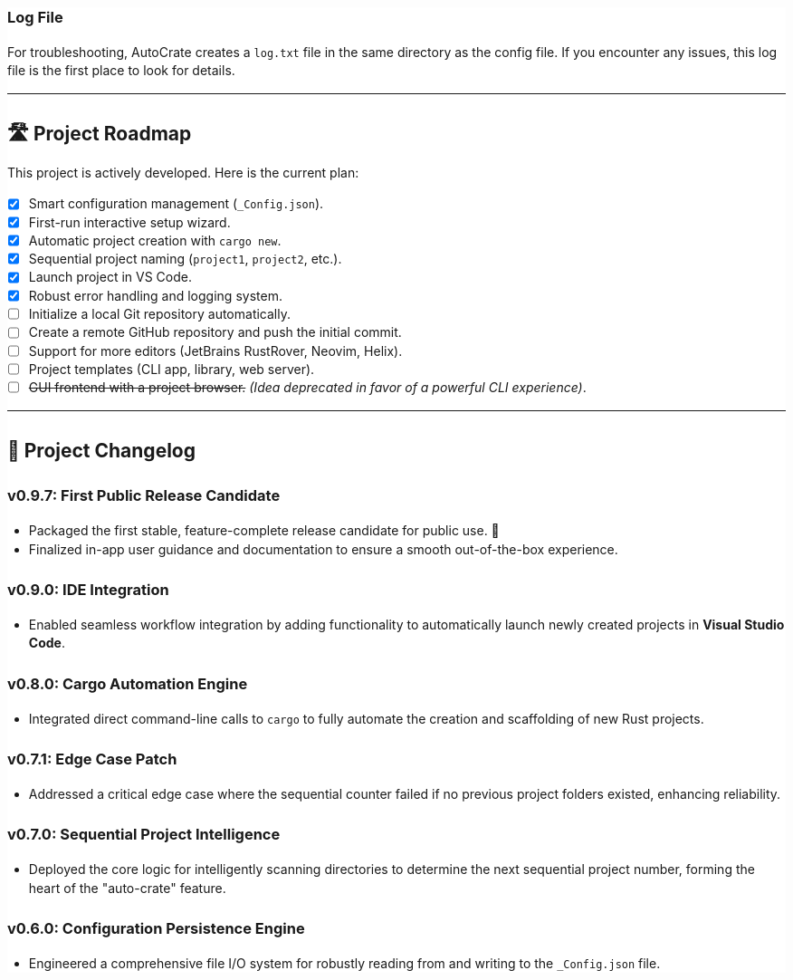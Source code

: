 ### **Log File**

For troubleshooting, AutoCrate creates a `log.txt` file in the same directory as the config file. If you encounter any issues, this log file is the first place to look for details.

---

## 🛣️ Project Roadmap

This project is actively developed. Here is the current plan:

* [x] Smart configuration management (`_Config.json`).
* [x] First-run interactive setup wizard.
* [x] Automatic project creation with `cargo new`.
* [x] Sequential project naming (`project1`, `project2`, etc.).
* [x] Launch project in VS Code.
* [x] Robust error handling and logging system.
* [ ] Initialize a local Git repository automatically.
* [ ] Create a remote GitHub repository and push the initial commit.
* [ ] Support for more editors (JetBrains RustRover, Neovim, Helix).
* [ ] Project templates (CLI app, library, web server).
* [ ] ~~GUI frontend with a project browser.~~ *(Idea deprecated in favor of a powerful CLI experience)*.

---

## 📜 Project Changelog

### **v0.9.7: First Public Release Candidate**
* Packaged the first stable, feature-complete release candidate for public use. 🚀
* Finalized in-app user guidance and documentation to ensure a smooth out-of-the-box experience.

### **v0.9.0: IDE Integration**
* Enabled seamless workflow integration by adding functionality to automatically launch newly created projects in **Visual Studio Code**.

### **v0.8.0: Cargo Automation Engine**
* Integrated direct command-line calls to `cargo` to fully automate the creation and scaffolding of new Rust projects.

### **v0.7.1: Edge Case Patch**
* Addressed a critical edge case where the sequential counter failed if no previous project folders existed, enhancing reliability.

### **v0.7.0: Sequential Project Intelligence**
* Deployed the core logic for intelligently scanning directories to determine the next sequential project number, forming the heart of the "auto-crate" feature.

### **v0.6.0: Configuration Persistence Engine**
* Engineered a comprehensive file I/O system for robustly reading from and writing to the `_Config.json` file.
